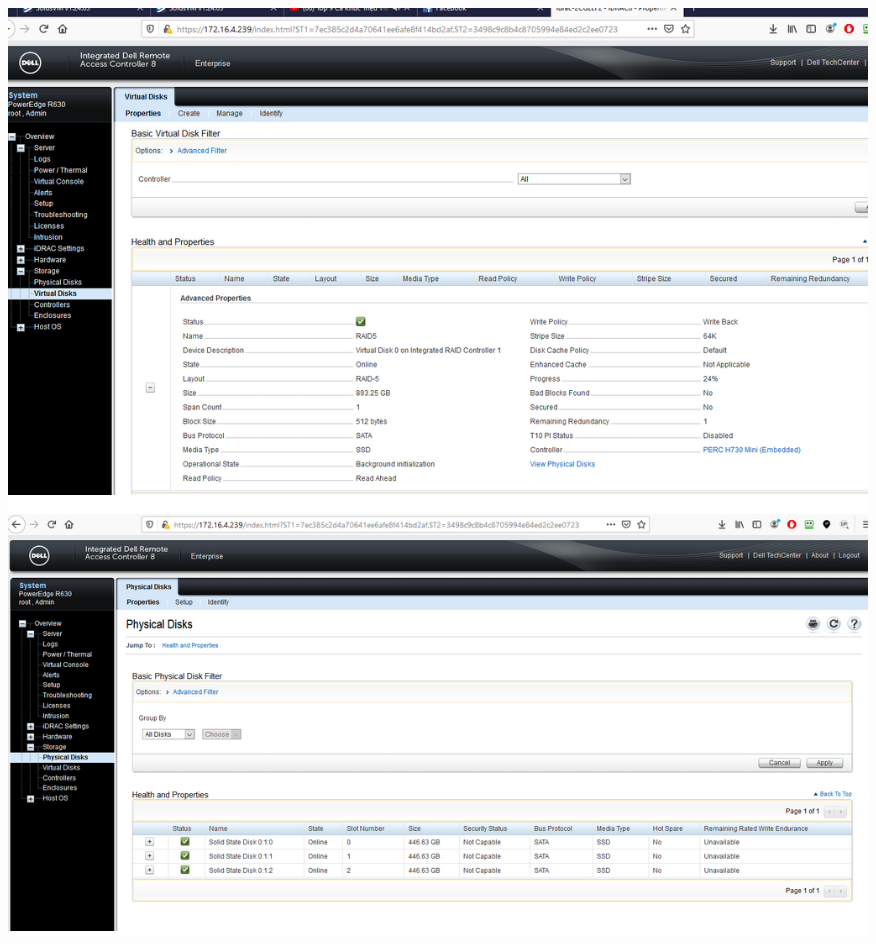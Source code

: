 ![](../images/case-raid-h730mini/Screenshot_165.png)

![](../images/case-raid-h730mini/Screenshot_166.png)
